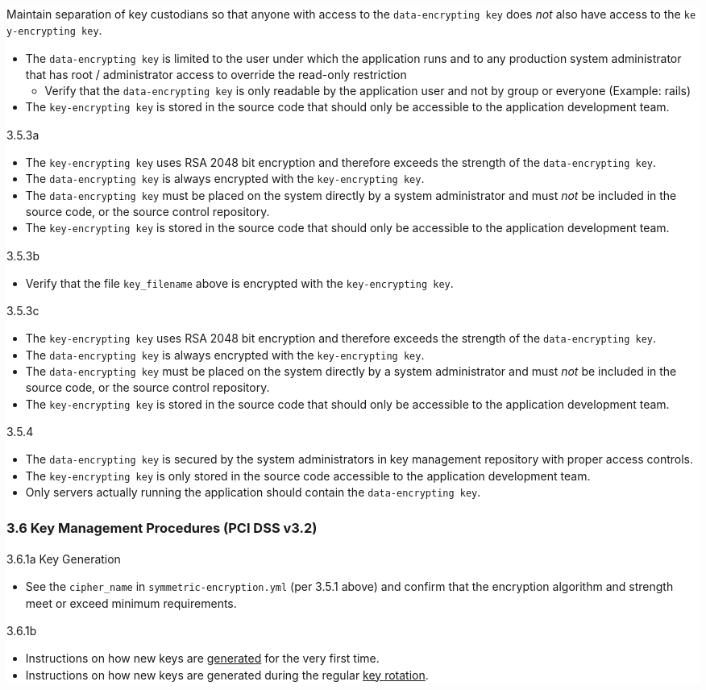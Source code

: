Maintain separation of key custodians so that anyone with access to the `data-encrypting key` 
does _not_ also have access to the `key-encrypting key`.

* The `data-encrypting key` is limited to the user under which the application runs and
  to any production system administrator that has root / administrator access to override the read-only
  restriction
    * Verify that the `data-encrypting key` is only readable by the application user
      and not by group or everyone (Example: rails)
* The `key-encrypting key` is stored in the source code that should only be accessible to the application development team.

3.5.3a

* The `key-encrypting key` uses RSA 2048 bit encryption and therefore exceeds the strength
  of the `data-encrypting key`.
* The `data-encrypting key` is always encrypted with the `key-encrypting key`.
* The `data-encrypting key` must be placed on the system directly by a system administrator
  and must _not_ be included in the source code, or the source control repository.
* The `key-encrypting key` is stored in the source code that should only be accessible to the application development team.

3.5.3b

* Verify that the file `key_filename` above is encrypted with the `key-encrypting key`. 

3.5.3c

* The `key-encrypting key` uses RSA 2048 bit encryption and therefore exceeds the strength
  of the `data-encrypting key`.
* The `data-encrypting key` is always encrypted with the `key-encrypting key`.
* The `data-encrypting key` must be placed on the system directly by a system administrator
  and must _not_ be included in the source code, or the source control repository.
* The `key-encrypting key` is stored in the source code that should only be accessible to the application development team.

3.5.4

* The `data-encrypting key` is secured by the system administrators in key management repository with proper access controls.
* The `key-encrypting key` is only stored in the source code accessible to the application development team.
* Only servers actually running the application should contain the `data-encrypting key`.

### 3.6 Key Management Procedures (PCI DSS v3.2)

3.6.1a Key Generation

* See the `cipher_name` in `symmetric-encryption.yml` (per 3.5.1 above) and confirm that the encryption algorithm 
  and strength meet or exceed minimum requirements.

3.6.1b

* Instructions on how new keys are [generated](configuration.html) for the very first time.
* Instructions on how new keys are generated during the regular [key rotation](key_rotation.html).
